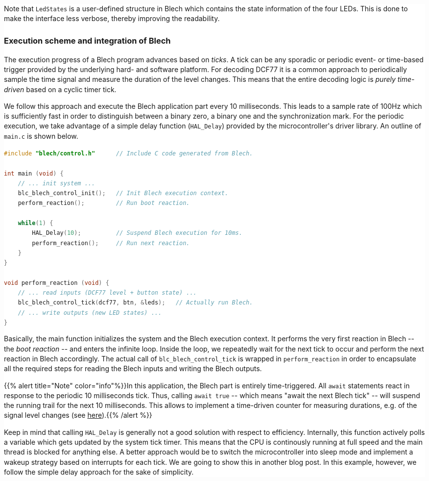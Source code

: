 Note that `LedStates` is a user-defined structure in Blech which contains the state information of the four LEDs. This is done to make the interface less verbose, thereby improving the readability.

### Execution scheme and integration of Blech
The execution progress of a Blech program advances based on *ticks*. A tick can be any sporadic or periodic event- or time-based trigger provided by the underlying hard- and software platform. For decoding DCF77 it is a common approach to periodically sample the time signal and measure the duration of the level changes. This means that the entire decoding logic is *purely time-driven* based on a cyclic timer tick.

We follow this approach and execute the Blech application part every 10 milliseconds. This leads to a sample rate of 100Hz which is sufficiently fast in order to distinguish between a binary zero, a binary one and the synchronization mark. For the periodic execution, we take advantage of a simple delay function (`HAL_Delay`) provided by the microcontroller's driver library. An outline of `main.c` is shown below.

```C {linenos=table}
#include "blech/control.h"      // Include C code generated from Blech.

int main (void) {
    // ... init system ...
    blc_blech_control_init();   // Init Blech execution context.
    perform_reaction();         // Run boot reaction. 

    while(1) {
        HAL_Delay(10);          // Suspend Blech execution for 10ms.
	    perform_reaction();     // Run next reaction.
    }
}

void perform_reaction (void) {
    // ... read inputs (DCF77 level + button state) ...
	blc_blech_control_tick(dcf77, btn, &leds);   // Actually run Blech.
	// ... write outputs (new LED states) ...
}
```

Basically, the main function initializes the system and the Blech execution context. It performs the very first reaction in Blech -- the *boot reaction* -- and enters the infinite loop. Inside the loop, we repeatedly wait for the next tick to occur and perform the next reaction in Blech accordingly. The actual call of `blc_blech_control_tick` is wrapped in `perform_reaction` in order to encapsulate all the required steps for reading the Blech inputs and writing the Blech outputs. 

{{% alert title="Note" color="info"%}}In this application, the Blech part is entirely time-triggered. All `await` statements react in response to the periodic 10 milliseconds tick. Thus, calling `await true` -- which means "await the next Blech tick" -- will suspend the running trail for the next 10 milliseconds. This allows to implement a time-driven counter for measuring durations, e.g. of the signal level changes (see [here](#capturing-the-synchronization-mark-and-the-bits)).{{% /alert %}}

Keep in mind that calling `HAL_Delay` is generally not a good solution with respect to efficiency. Internally, this function actively polls a variable which gets updated by the system tick timer. This means that the CPU is continously running at full speed and the main thread is blocked for anything else. A better approach would be to switch the microcontroller into sleep mode and implement a wakeup strategy based on interrupts for each tick. We are going to show this in another blog post. In this example, however, we follow the simple delay approach for the sake of simplicity.
